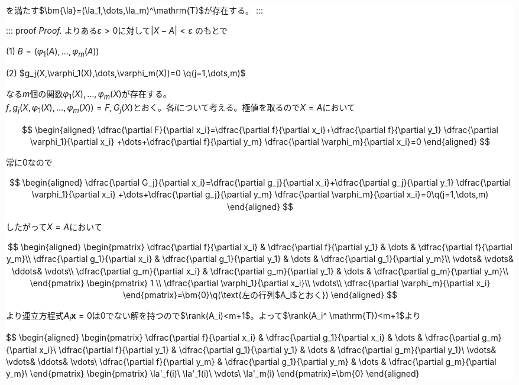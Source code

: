 を満たす$\bm{\la}=(\la_1,\dots,\la_m)^\mathrm{T}$が存在する。
:::

::: proof
*Proof.* よりある$\varepsilon >0$に対して$|X-A|<\varepsilon$ のもとで

(1) $B=(\varphi_1(A),\dots,\varphi_m(A))$

(2) $g_j(X,\varphi_1(X),\dots,\varphi_m(X))=0 \q(j=1,\dots,m)$

なる$m$個の関数$\varphi_1(X),\dots,\varphi_m(X)$が存在する。\
$f,g_j(X,\varphi_1(X),\dots,\varphi_m(X))=F,G_j(X)$とおく。各$i$について考える。極値を取るので$X=A$において

$$
\begin{aligned}
 \dfrac{\partial F}{\partial x_i}=\dfrac{\partial f}{\partial x_i}+\dfrac{\partial f}{\partial y_1}
 \dfrac{\partial \varphi_1}{\partial x_i} +\dots+\dfrac{\partial f}{\partial y_m}
 \dfrac{\partial \varphi_m}{\partial x_i}=0 
 \end{aligned}
$$

常に$0$なので

$$
\begin{aligned}
 \dfrac{\partial G_j}{\partial x_i}=\dfrac{\partial g_j}{\partial x_i}+\dfrac{\partial g_j}{\partial y_1}
 \dfrac{\partial \varphi_1}{\partial x_i} +\dots+\dfrac{\partial g_j}{\partial y_m}
 \dfrac{\partial \varphi_m}{\partial x_i}=0\q(j=1,\dots,m)
 \end{aligned}
$$

したがって$X=A$において

$$
\begin{aligned}
 \begin{pmatrix}
 \dfrac{\partial f}{\partial x_i} & \dfrac{\partial f}{\partial y_1} & \dots & \dfrac{\partial f}{\partial y_m}\\
 \dfrac{\partial g_1}{\partial x_i} & \dfrac{\partial g_1}{\partial y_1} & \dots & \dfrac{\partial g_1}{\partial y_m}\\
 \vdots& \vdots& \ddots& \vdots\\
 \dfrac{\partial g_m}{\partial x_i} & \dfrac{\partial g_m}{\partial y_1} & \dots & \dfrac{\partial g_m}{\partial y_m}\\
 \end{pmatrix}
 \begin{pmatrix}
 1 \\ \dfrac{\partial \varphi_1}{\partial x_i}\\ \vdots\\ \dfrac{\partial \varphi_m}{\partial x_i}
 \end{pmatrix}=\bm{0}\q(\text{左の行列$A_i$とおく})
 \end{aligned}
$$


より連立方程式$A_i \bm{x}=0$は$0$でない解を持つので$\rank(A_i)<m+1$。よって$\rank(A_i^ \mathrm{T})<m+1$より

$$
\begin{aligned}
 \begin{pmatrix}
 \dfrac{\partial f}{\partial x_i} & \dfrac{\partial g_1}{\partial x_i} & \dots & \dfrac{\partial g_m}{\partial x_i}\\
 \dfrac{\partial f}{\partial y_1} & \dfrac{\partial g_1}{\partial y_1} & \dots & \dfrac{\partial g_m}{\partial y_1}\\
 \vdots& \vdots& \ddots& \vdots\\
 \dfrac{\partial f}{\partial y_m} & \dfrac{\partial g_1}{\partial y_m} & \dots & \dfrac{\partial g_m}{\partial y_m}\\
 \end{pmatrix}
 \begin{pmatrix}
 \la'_f(i)\\ \la'_1(i)\\ \vdots\\ \la'_m(i) 
 \end{pmatrix}=\bm{0}
 \end{aligned}